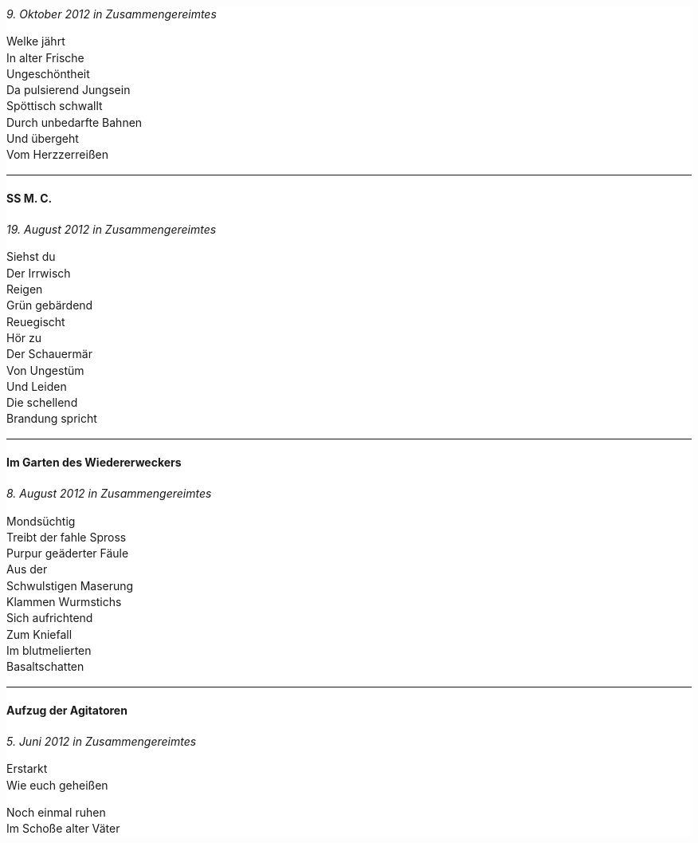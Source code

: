 _9. Oktober 2012 in Zusammengereimtes_

Welke jährt<br>
In alter Frische<br>
Ungeschöntheit<br>
Da pulsierend Jungsein<br>
Spöttisch schwallt<br>
Durch unbedarfte Bahnen<br>
Und übergeht<br>
Vom Herzzerreißen

<hr>

#### SS M. C.

_19. August 2012 in Zusammengereimtes_

Siehst du<br>
Der Irrwisch<br>
Reigen<br>
Grün gebärdend<br>
Reuegischt<br>
Hör zu<br>
Der Schauermär<br>
Von Ungestüm<br>
Und Leiden<br>
Die schellend<br>
Brandung spricht

<hr>

#### Im Garten des Wiedererweckers

_8. August 2012 in Zusammengereimtes_

Mondsüchtig<br>
Treibt der fahle Spross<br>
Purpur geäderter Fäule<br>
Aus der<br>
Schwulstigen Maserung<br>
Klammen Wurmstichs<br>
Sich aufrichtend<br>
Zum Kniefall<br>
Im blutmelierten<br>
Basaltschatten

<hr>

#### Aufzug der Agitatoren

_5. Juni 2012 in Zusammengereimtes_

Erstarkt<br>
Wie euch geheißen

Noch einmal ruhen<br>
Im Schoße alter Väter
